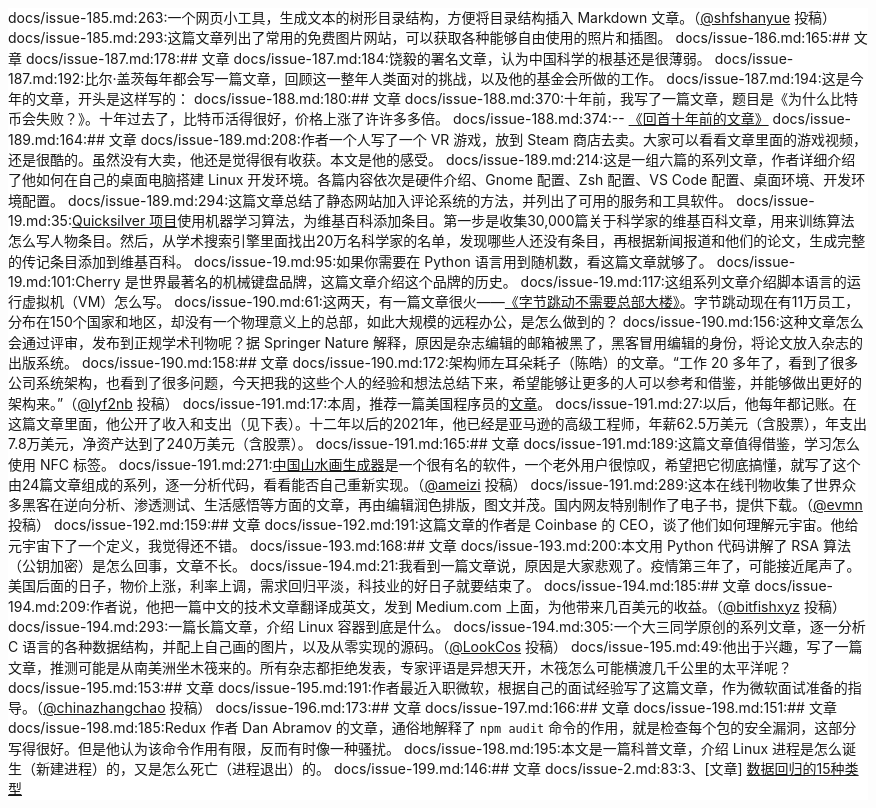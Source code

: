 docs/issue-185.md:263:一个网页小工具，生成文本的树形目录结构，方便将目录结构插入 Markdown 文章。（[@shfshanyue](https://github.com/ruanyf/weekly/issues/2066) 投稿）
docs/issue-185.md:293:这篇文章列出了常用的免费图片网站，可以获取各种能够自由使用的照片和插图。
docs/issue-186.md:165:## 文章
docs/issue-187.md:178:## 文章
docs/issue-187.md:184:饶毅的署名文章，认为中国科学的根基还是很薄弱。
docs/issue-187.md:192:比尔·盖茨每年都会写一篇文章，回顾这一整年人类面对的挑战，以及他的基金会所做的工作。
docs/issue-187.md:194:这是今年的文章，开头是这样写的：
docs/issue-188.md:180:## 文章
docs/issue-188.md:370:十年前，我写了一篇文章，题目是《为什么比特币会失败？》。十年过去了，比特币活得很好，价格上涨了许许多多倍。
docs/issue-188.md:374:-- [《回首十年前的文章》](https://apenwarr.ca/log/20211117)
docs/issue-189.md:164:## 文章
docs/issue-189.md:208:作者一个人写了一个 VR 游戏，放到 Steam 商店去卖。大家可以看看文章里面的游戏视频，还是很酷的。虽然没有大卖，他还是觉得很有收获。本文是他的感受。
docs/issue-189.md:214:这是一组六篇的系列文章，作者详细介绍了他如何在自己的桌面电脑搭建 Linux 开发环境。各篇内容依次是硬件介绍、Gnome 配置、Zsh 配置、VS Code 配置、桌面环境、开发环境配置。
docs/issue-189.md:294:这篇文章总结了静态网站加入评论系统的方法，并列出了可用的服务和工具软件。
docs/issue-19.md:35:[Quicksilver 项目](https://www.wired.com/story/using-artificial-intelligence-to-fix-wikipedias-gender-problem/)使用机器学习算法，为维基百科添加条目。第一步是收集30,000篇关于科学家的维基百科文章，用来训练算法怎么写人物条目。然后，从学术搜索引擎里面找出20万名科学家的名单，发现哪些人还没有条目，再根据新闻报道和他们的论文，生成完整的传记条目添加到维基百科。
docs/issue-19.md:95:如果你需要在 Python 语言用到随机数，看这篇文章就够了。
docs/issue-19.md:101:Cherry 是世界最著名的机械键盘品牌，这篇文章介绍这个品牌的历史。
docs/issue-19.md:117:这组系列文章介绍脚本语言的运行虚拟机（VM）怎么写。
docs/issue-190.md:61:这两天，有一篇文章很火——[《字节跳动不需要总部大楼》](https://mp.weixin.qq.com/s/nPChaKQcotEzttnSysom5w)。字节跳动现在有11万员工，分布在150个国家和地区，却没有一个物理意义上的总部，如此大规模的远程办公，是怎么做到的？
docs/issue-190.md:156:这种文章怎么会通过评审，发布到正规学术刊物呢？据 Springer Nature 解释，原因是杂志编辑的邮箱被黑了，黑客冒用编辑的身份，将论文放入杂志的出版系统。
docs/issue-190.md:158:## 文章
docs/issue-190.md:172:架构师左耳朵耗子（陈皓）的文章。“工作 20 多年了，看到了很多公司系统架构，也看到了很多问题，今天把我的这些个人的经验和想法总结下来，希望能够让更多的人可以参考和借鉴，并能够做出更好的架构来。”（[@lyf2nb](https://github.com/ruanyf/weekly/issues/2120) 投稿）
docs/issue-191.md:17:本周，推荐一篇美国程序员的[文章](https://software.rajivprab.com/2021/12/26/my-path-to-financial-independence-as-a-software-engineer/)。
docs/issue-191.md:27:以后，他每年都记账。在这篇文章里面，他公开了收入和支出（见下表）。十二年以后的2021年，他已经是亚马逊的高级工程师，年薪62.5万美元（含股票），年支出7.8万美元，净资产达到了240万美元（含股票）。
docs/issue-191.md:165:## 文章
docs/issue-191.md:189:这篇文章值得借鉴，学习怎么使用 NFC 标签。
docs/issue-191.md:271:[中国山水画生成器](https://github.com/LingDong-/shan-shui-inf)是一个很有名的软件，一个老外用户很惊叹，希望把它彻底搞懂，就写了这个由24篇文章组成的系列，逐一分析代码，看看能否自己重新实现。（[@ameizi](https://github.com/ruanyf/weekly/issues/2140) 投稿）
docs/issue-191.md:289:这本在线刊物收集了世界众多黑客在逆向分析、渗透测试、生活感悟等方面的文章，再由编辑润色排版，图文并茂。国内网友特别制作了电子书，提供下载。（[@evmn](https://github.com/ruanyf/weekly/issues/2143) 投稿）
docs/issue-192.md:159:## 文章
docs/issue-192.md:191:这篇文章的作者是 Coinbase 的 CEO，谈了他们如何理解元宇宙。他给元宇宙下了一个定义，我觉得还不错。
docs/issue-193.md:168:## 文章
docs/issue-193.md:200:本文用 Python 代码讲解了 RSA 算法（公钥加密）是怎么回事，文章不长。
docs/issue-194.md:21:我看到一篇文章说，原因是大家悲观了。疫情第三年了，可能接近尾声了。美国后面的日子，物价上涨，利率上调，需求回归平淡，科技业的好日子就要结束了。
docs/issue-194.md:185:## 文章
docs/issue-194.md:209:作者说，他把一篇中文的技术文章翻译成英文，发到 Medium.com 上面，为他带来几百美元的收益。（[@bitfishxyz](https://github.com/ruanyf/weekly/issues/2184) 投稿）
docs/issue-194.md:293:一篇长篇文章，介绍 Linux 容器到底是什么。
docs/issue-194.md:305:一个大三同学原创的系列文章，逐一分析 C 语言的各种数据结构，并配上自己画的图片，以及从零实现的源码。（[@LookCos](https://github.com/ruanyf/weekly/issues/2174) 投稿）
docs/issue-195.md:49:他出于兴趣，写了一篇文章，推测可能是从南美洲坐木筏来的。所有杂志都拒绝发表，专家评语是异想天开，木筏怎么可能横渡几千公里的太平洋呢？
docs/issue-195.md:153:## 文章
docs/issue-195.md:191:作者最近入职微软，根据自己的面试经验写了这篇文章，作为微软面试准备的指导。（[@chinazhangchao](https://github.com/ruanyf/weekly/issues/2199) 投稿）
docs/issue-196.md:173:## 文章
docs/issue-197.md:166:## 文章
docs/issue-198.md:151:## 文章
docs/issue-198.md:185:Redux 作者 Dan Abramov 的文章，通俗地解释了 `npm audit` 命令的作用，就是检查每个包的安全漏洞，这部分写得很好。但是他认为该命令作用有限，反而有时像一种骚扰。
docs/issue-198.md:195:本文是一篇科普文章，介绍 Linux 进程是怎么诞生（新建进程）的，又是怎么死亡（进程退出）的。
docs/issue-199.md:146:## 文章
docs/issue-2.md:83:3、[文章] [数据回归的15种类型](https://www.listendata.com/2018/03/regression-analysis.html)